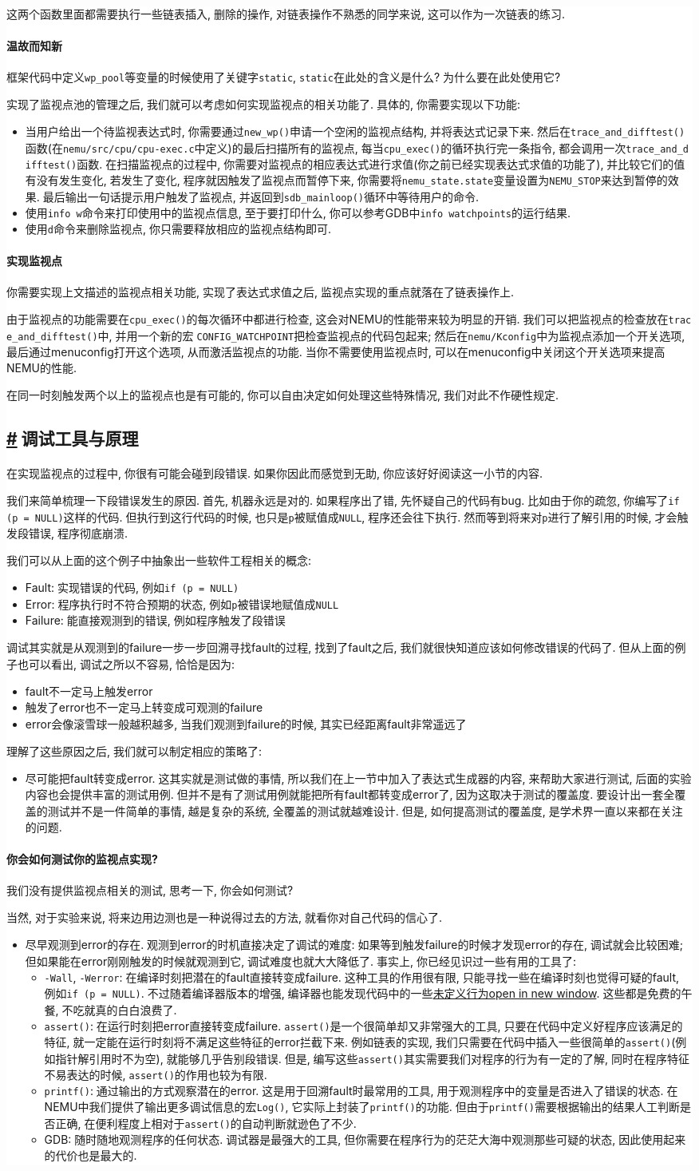 这两个函数里面都需要执行一些链表插入, 删除的操作, 对链表操作不熟悉的同学来说, 这可以作为一次链表的练习.

#### 温故而知新

框架代码中定义`wp_pool`等变量的时候使用了关键字`static`, `static`在此处的含义是什么? 为什么要在此处使用它?

实现了监视点池的管理之后, 我们就可以考虑如何实现监视点的相关功能了. 具体的, 你需要实现以下功能:

*   当用户给出一个待监视表达式时, 你需要通过`new_wp()`申请一个空闲的监视点结构, 并将表达式记录下来. 然后在`trace_and_difftest()`函数(在`nemu/src/cpu/cpu-exec.c`中定义)的最后扫描所有的监视点, 每当`cpu_exec()`的循环执行完一条指令, 都会调用一次`trace_and_difftest()`函数. 在扫描监视点的过程中, 你需要对监视点的相应表达式进行求值(你之前已经实现表达式求值的功能了), 并比较它们的值有没有发生变化, 若发生了变化, 程序就因触发了监视点而暂停下来, 你需要将`nemu_state.state`变量设置为`NEMU_STOP`来达到暂停的效果. 最后输出一句话提示用户触发了监视点, 并返回到`sdb_mainloop()`循环中等待用户的命令.
*   使用`info w`命令来打印使用中的监视点信息, 至于要打印什么, 你可以参考GDB中`info watchpoints`的运行结果.
*   使用`d`命令来删除监视点, 你只需要释放相应的监视点结构即可.

#### 实现监视点

你需要实现上文描述的监视点相关功能, 实现了表达式求值之后, 监视点实现的重点就落在了链表操作上.

由于监视点的功能需要在`cpu_exec()`的每次循环中都进行检查, 这会对NEMU的性能带来较为明显的开销. 我们可以把监视点的检查放在`trace_and_difftest()`中, 并用一个新的宏 `CONFIG_WATCHPOINT`把检查监视点的代码包起来; 然后在`nemu/Kconfig`中为监视点添加一个开关选项, 最后通过menuconfig打开这个选项, 从而激活监视点的功能. 当你不需要使用监视点时, 可以在menuconfig中关闭这个开关选项来提高NEMU的性能.

在同一时刻触发两个以上的监视点也是有可能的, 你可以自由决定如何处理这些特殊情况, 我们对此不作硬性规定.

[#](#调试工具与原理) 调试工具与原理
---------------------

在实现监视点的过程中, 你很有可能会碰到段错误. 如果你因此而感觉到无助, 你应该好好阅读这一小节的内容.

我们来简单梳理一下段错误发生的原因. 首先, 机器永远是对的. 如果程序出了错, 先怀疑自己的代码有bug. 比如由于你的疏忽, 你编写了`if (p = NULL)`这样的代码. 但执行到这行代码的时候, 也只是`p`被赋值成`NULL`, 程序还会往下执行. 然而等到将来对`p`进行了解引用的时候, 才会触发段错误, 程序彻底崩溃.

我们可以从上面的这个例子中抽象出一些软件工程相关的概念:

*   Fault: 实现错误的代码, 例如`if (p = NULL)`
*   Error: 程序执行时不符合预期的状态, 例如`p`被错误地赋值成`NULL`
*   Failure: 能直接观测到的错误, 例如程序触发了段错误

调试其实就是从观测到的failure一步一步回溯寻找fault的过程, 找到了fault之后, 我们就很快知道应该如何修改错误的代码了. 但从上面的例子也可以看出, 调试之所以不容易, 恰恰是因为:

*   fault不一定马上触发error
*   触发了error也不一定马上转变成可观测的failure
*   error会像滚雪球一般越积越多, 当我们观测到failure的时候, 其实已经距离fault非常遥远了

理解了这些原因之后, 我们就可以制定相应的策略了:

*   尽可能把fault转变成error. 这其实就是测试做的事情, 所以我们在上一节中加入了表达式生成器的内容, 来帮助大家进行测试, 后面的实验内容也会提供丰富的测试用例. 但并不是有了测试用例就能把所有fault都转变成error了, 因为这取决于测试的覆盖度. 要设计出一套全覆盖的测试并不是一件简单的事情, 越是复杂的系统, 全覆盖的测试就越难设计. 但是, 如何提高测试的覆盖度, 是学术界一直以来都在关注的问题.

#### 你会如何测试你的监视点实现?

我们没有提供监视点相关的测试, 思考一下, 你会如何测试?

当然, 对于实验来说, 将来边用边测也是一种说得过去的方法, 就看你对自己代码的信心了.

*   尽早观测到error的存在. 观测到error的时机直接决定了调试的难度: 如果等到触发failure的时候才发现error的存在, 调试就会比较困难; 但如果能在error刚刚触发的时候就观测到它, 调试难度也就大大降低了. 事实上, 你已经见识过一些有用的工具了:
    *   `-Wall`, `-Werror`: 在编译时刻把潜在的fault直接转变成failure. 这种工具的作用很有限, 只能寻找一些在编译时刻也觉得可疑的fault, 例如`if (p = NULL)`. 不过随着编译器版本的增强, 编译器也能发现代码中的一些[未定义行为open in new window](https://en.wikipedia.org/wiki/Undefined_behavior). 这些都是免费的午餐, 不吃就真的白白浪费了.
    *   `assert()`: 在运行时刻把error直接转变成failure. `assert()`是一个很简单却又非常强大的工具, 只要在代码中定义好程序应该满足的特征, 就一定能在运行时刻将不满足这些特征的error拦截下来. 例如链表的实现, 我们只需要在代码中插入一些很简单的`assert()`(例如指针解引用时不为空), 就能够几乎告别段错误. 但是, 编写这些`assert()`其实需要我们对程序的行为有一定的了解, 同时在程序特征不易表达的时候, `assert()`的作用也较为有限.
    *   `printf()`: 通过输出的方式观察潜在的error. 这是用于回溯fault时最常用的工具, 用于观测程序中的变量是否进入了错误的状态. 在NEMU中我们提供了输出更多调试信息的宏`Log()`, 它实际上封装了`printf()`的功能. 但由于`printf()`需要根据输出的结果人工判断是否正确, 在便利程度上相对于`assert()`的自动判断就逊色了不少.
    *   GDB: 随时随地观测程序的任何状态. 调试器是最强大的工具, 但你需要在程序行为的茫茫大海中观测那些可疑的状态, 因此使用起来的代价也是最大的.
